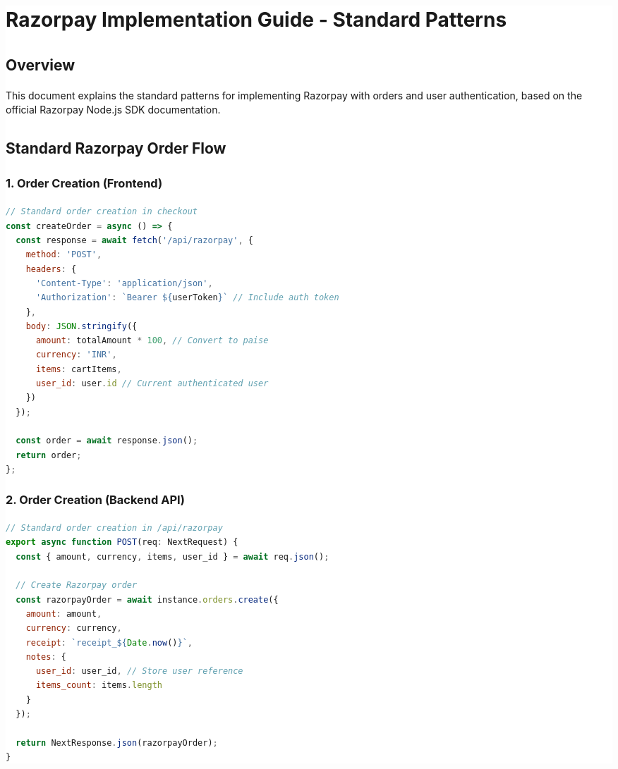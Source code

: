 # Razorpay Implementation Guide - Standard Patterns

## Overview
This document explains the standard patterns for implementing Razorpay with orders and user authentication, based on the official Razorpay Node.js SDK documentation.

## Standard Razorpay Order Flow

### 1. Order Creation (Frontend)
```javascript
// Standard order creation in checkout
const createOrder = async () => {
  const response = await fetch('/api/razorpay', {
    method: 'POST',
    headers: {
      'Content-Type': 'application/json',
      'Authorization': `Bearer ${userToken}` // Include auth token
    },
    body: JSON.stringify({
      amount: totalAmount * 100, // Convert to paise
      currency: 'INR',
      items: cartItems,
      user_id: user.id // Current authenticated user
    })
  });

  const order = await response.json();
  return order;
};
```

### 2. Order Creation (Backend API)
```javascript
// Standard order creation in /api/razorpay
export async function POST(req: NextRequest) {
  const { amount, currency, items, user_id } = await req.json();

  // Create Razorpay order
  const razorpayOrder = await instance.orders.create({
    amount: amount,
    currency: currency,
    receipt: `receipt_${Date.now()}`,
    notes: {
      user_id: user_id, // Store user reference
      items_count: items.length
    }
  });

  return NextResponse.json(razorpayOrder);
}
```
